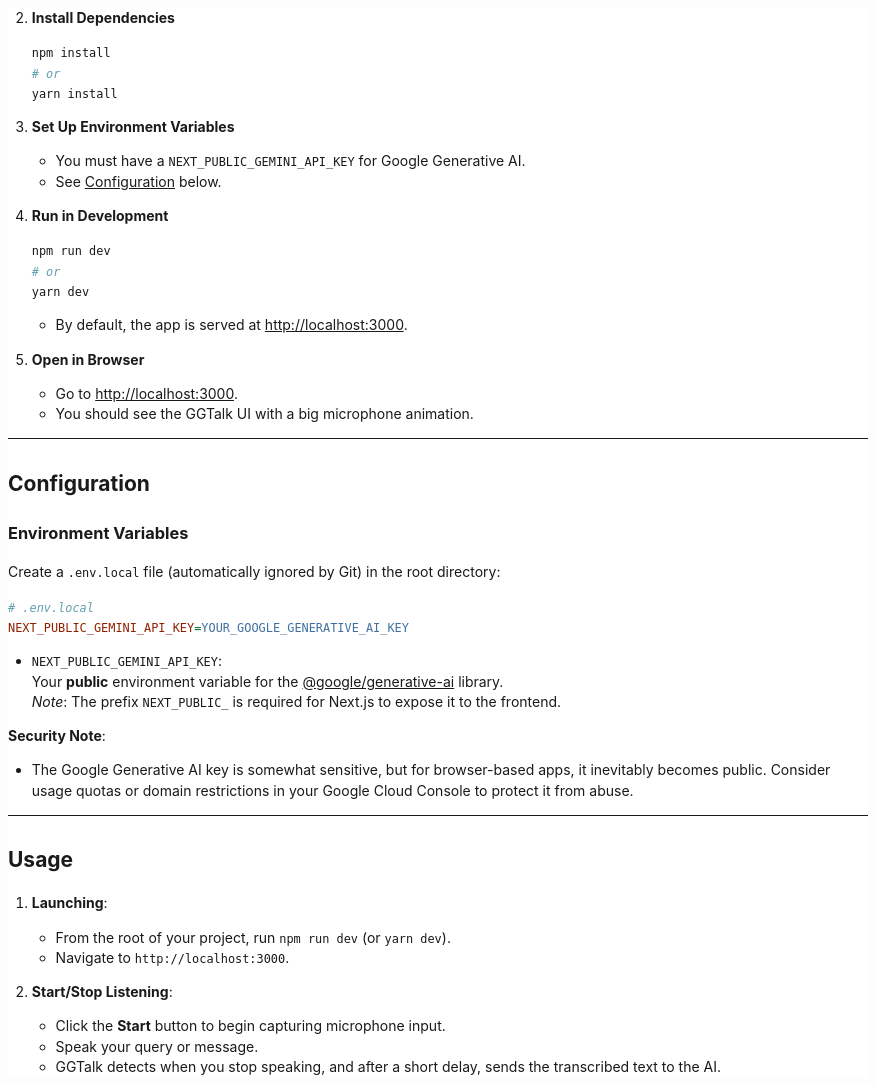 2. **Install Dependencies**  
   ```bash
   npm install
   # or
   yarn install
   ```

3. **Set Up Environment Variables**  
   - You must have a `NEXT_PUBLIC_GEMINI_API_KEY` for Google Generative AI.  
   - See [Configuration](#configuration) below.

4. **Run in Development**  
   ```bash
   npm run dev
   # or
   yarn dev
   ```
   - By default, the app is served at [http://localhost:3000](http://localhost:3000).

5. **Open in Browser**  
   - Go to [http://localhost:3000](http://localhost:3000).  
   - You should see the GGTalk UI with a big microphone animation.

---

## Configuration

### Environment Variables

Create a `.env.local` file (automatically ignored by Git) in the root directory:

```ini
# .env.local
NEXT_PUBLIC_GEMINI_API_KEY=YOUR_GOOGLE_GENERATIVE_AI_KEY
```

- `NEXT_PUBLIC_GEMINI_API_KEY`:  
  Your **public** environment variable for the [@google/generative-ai](https://www.npmjs.com/package/@google/generative-ai) library.  
  *Note*: The prefix `NEXT_PUBLIC_` is required for Next.js to expose it to the frontend.

**Security Note**:  
- The Google Generative AI key is somewhat sensitive, but for browser-based apps, it inevitably becomes public. Consider usage quotas or domain restrictions in your Google Cloud Console to protect it from abuse.

---

## Usage

1. **Launching**:
   - From the root of your project, run `npm run dev` (or `yarn dev`).
   - Navigate to `http://localhost:3000`.

2. **Start/Stop Listening**:
   - Click the **Start** button to begin capturing microphone input.  
   - Speak your query or message.
   - GGTalk detects when you stop speaking, and after a short delay, sends the transcribed text to the AI.
